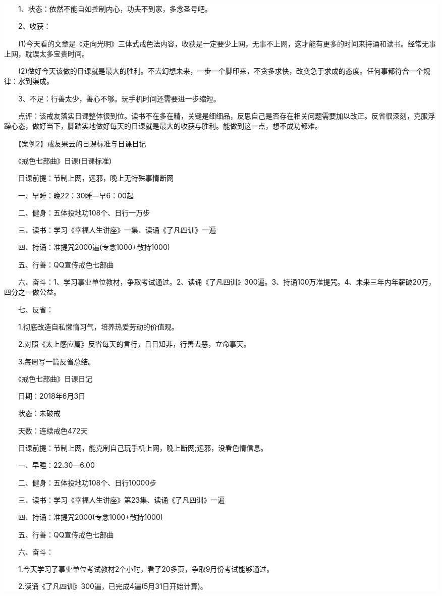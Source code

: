 　　1、状态：依然不能自如控制内心，功夫不到家，多念圣号吧。

　　2、收获：

　　(1)今天看的文章是《走向光明》三体式戒色法内容，收获是一定要少上网，无事不上网，这才能有更多的时间来持诵和读书。经常无事上网，耽误太多宝贵时间。

　　(2)做好今天该做的日课就是最大的胜利。不去幻想未来，一步一个脚印来，不贪多求快，改变急于求成的态度。任何事都符合一个规律：水到渠成。

　　3、不足：行善太少，善心不够。玩手机时间还需要进一步缩短。

　　点评：该戒友落实日课整体很到位。读书不在多在精，关键是细细品，反思自己是否存在相关问题需要加以改正。反省很深刻，克服浮躁心态，做好当下，脚踏实地做好每天的日课就是最大的收获与胜利。能做到这一点，想不成功都难。

　　【案例2】戒友果云的日课标准与日课日记

　　《戒色七部曲》日课(日课标准)

　　日课前提：节制上网，远邪，晚上无特殊事情断网

　　一、早睡：晚22：30睡—早6：00起

　　二、健身：五体投地功108个、日行一万步

　　三、读书：学习《幸福人生讲座》一集、读诵《了凡四训》一遍

　　四、持诵：准提咒2000遍(专念1000+散持1000)

　　五、行善：QQ宣传戒色七部曲

　　六、奋斗：1、学习事业单位教材，争取考试通过。2、读诵《了凡四训》300遍。3、持诵100万准提咒。4、未来三年内年薪破20万，四分之一做公益。

　　七、反省：

　　1.彻底改造自私懒惰习气，培养热爱劳动的价值观。

　　2.对照《太上感应篇》反省每天的言行，日日知非，行善去恶，立命事天。

　　3.每周写一篇反省总结。

　　《戒色七部曲》日课日记

　　日期：2018年6月3日

　　状态：未破戒

　　天数：连续戒色472天

　　日课前提：节制上网，能克制自己玩手机上网，晚上断网;远邪，没看色情信息。

　　一、早睡：22.30—6.00

　　二、健身：五体投地功108个、日行10000步

　　三、读书：学习《幸福人生讲座》第23集、读诵《了凡四训》一遍

　　四、持诵：准提咒2000(专念1000+散持1000)

　　五、行善：QQ宣传戒色七部曲

　　六、奋斗：

　　1.今天学习了事业单位考试教材2个小时，看了20多页，争取9月份考试能够通过。

　　2.读诵《了凡四训》300遍，已完成4遍(5月31日开始计算)。
